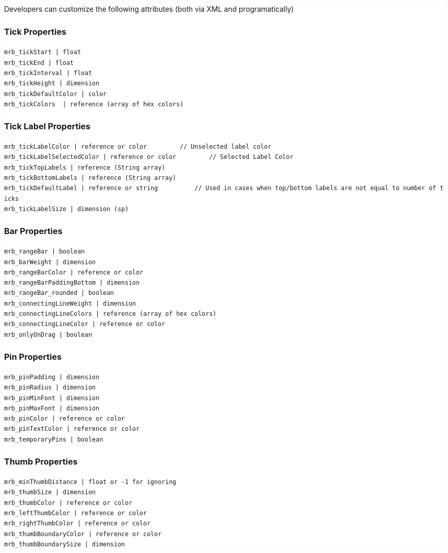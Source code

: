 Developers can customize the following attributes (both via XML and programatically)
### Tick Properties
```
mrb_tickStart | float
mrb_tickEnd | float
mrb_tickInterval | float
mrb_tickHeight | dimension
mrb_tickDefaultColor | color
mrb_tickColors  | reference (array of hex colors)
```

### Tick Label Properties
```
mrb_tickLabelColor | reference or color         // Unselected label color
mrb_tickLabelSelectedColor | reference or color         // Selected Label Color
mrb_tickTopLabels | reference (String array)
mrb_tickBottomLabels | reference (String array)
mrb_tickDefaultLabel | reference or string          // Used in cases when top/bottom labels are not equal to number of ticks
mrb_tickLabelSize | dimension (sp)
```

###  Bar Properties
```
mrb_rangeBar | boolean
mrb_barWeight | dimension
mrb_rangeBarColor | reference or color
mrb_rangeBarPaddingBottom | dimension
mrb_rangeBar_rounded | boolean
mrb_connectingLineWeight | dimension
mrb_connectingLineColors | reference (array of hex colors)
mrb_connectingLineColor | reference or color
mrb_onlyOnDrag | boolean
```

### Pin Properties
```
mrb_pinPadding | dimension
mrb_pinRadius | dimension
mrb_pinMinFont | dimension
mrb_pinMaxFont | dimension
mrb_pinColor | reference or color
mrb_pinTextColor | reference or color
mrb_temporaryPins | boolean
```

### Thumb Properties
```
mrb_minThumbDistance | float or -1 for ignoring
mrb_thumbSize | dimension
mrb_thumbColor | reference or color
mrb_leftThumbColor | reference or color
mrb_rightThumbColor | reference or color
mrb_thumbBoundaryColor | reference or color
mrb_thumbBoundarySize | dimension
```

